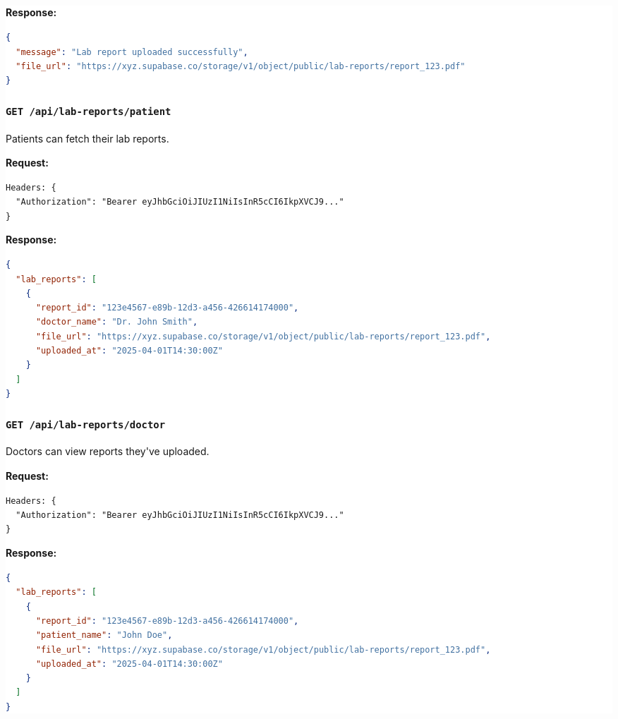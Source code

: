 **Response:**
```json
{
  "message": "Lab report uploaded successfully",
  "file_url": "https://xyz.supabase.co/storage/v1/object/public/lab-reports/report_123.pdf"
}
```

### `GET /api/lab-reports/patient`
Patients can fetch their lab reports.

**Request:**
```
Headers: {
  "Authorization": "Bearer eyJhbGciOiJIUzI1NiIsInR5cCI6IkpXVCJ9..."
}
```

**Response:**
```json
{
  "lab_reports": [
    {
      "report_id": "123e4567-e89b-12d3-a456-426614174000",
      "doctor_name": "Dr. John Smith",
      "file_url": "https://xyz.supabase.co/storage/v1/object/public/lab-reports/report_123.pdf",
      "uploaded_at": "2025-04-01T14:30:00Z"
    }
  ]
}
```

### `GET /api/lab-reports/doctor`
Doctors can view reports they've uploaded.

**Request:**
```
Headers: {
  "Authorization": "Bearer eyJhbGciOiJIUzI1NiIsInR5cCI6IkpXVCJ9..."
}
```

**Response:**
```json
{
  "lab_reports": [
    {
      "report_id": "123e4567-e89b-12d3-a456-426614174000",
      "patient_name": "John Doe",
      "file_url": "https://xyz.supabase.co/storage/v1/object/public/lab-reports/report_123.pdf",
      "uploaded_at": "2025-04-01T14:30:00Z"
    }
  ]
}
```

